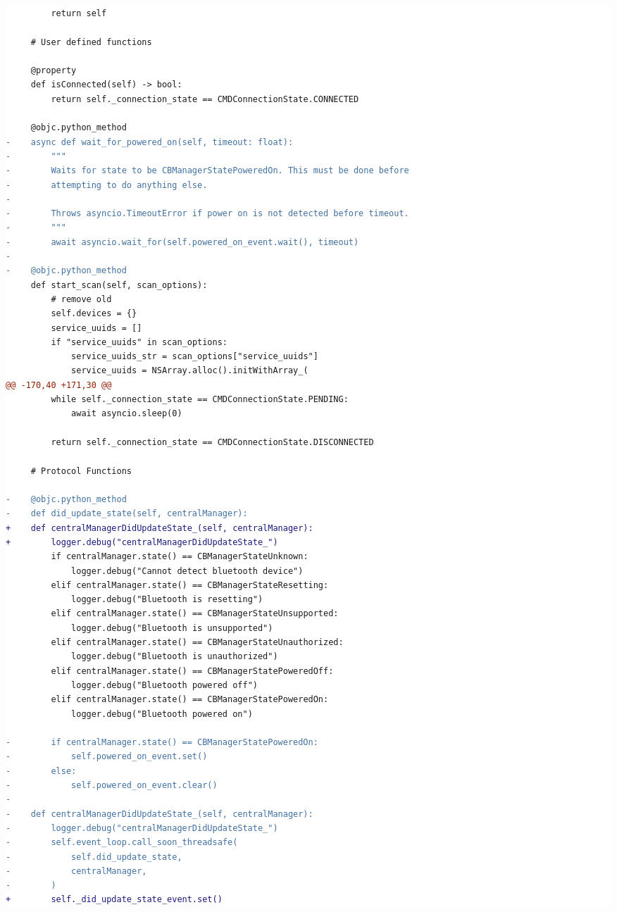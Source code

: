```diff
         return self
 
     # User defined functions
 
     @property
     def isConnected(self) -> bool:
         return self._connection_state == CMDConnectionState.CONNECTED
 
     @objc.python_method
-    async def wait_for_powered_on(self, timeout: float):
-        """
-        Waits for state to be CBManagerStatePoweredOn. This must be done before
-        attempting to do anything else.
-
-        Throws asyncio.TimeoutError if power on is not detected before timeout.
-        """
-        await asyncio.wait_for(self.powered_on_event.wait(), timeout)
-
-    @objc.python_method
     def start_scan(self, scan_options):
         # remove old
         self.devices = {}
         service_uuids = []
         if "service_uuids" in scan_options:
             service_uuids_str = scan_options["service_uuids"]
             service_uuids = NSArray.alloc().initWithArray_(
@@ -170,40 +171,30 @@
         while self._connection_state == CMDConnectionState.PENDING:
             await asyncio.sleep(0)
 
         return self._connection_state == CMDConnectionState.DISCONNECTED
 
     # Protocol Functions
 
-    @objc.python_method
-    def did_update_state(self, centralManager):
+    def centralManagerDidUpdateState_(self, centralManager):
+        logger.debug("centralManagerDidUpdateState_")
         if centralManager.state() == CBManagerStateUnknown:
             logger.debug("Cannot detect bluetooth device")
         elif centralManager.state() == CBManagerStateResetting:
             logger.debug("Bluetooth is resetting")
         elif centralManager.state() == CBManagerStateUnsupported:
             logger.debug("Bluetooth is unsupported")
         elif centralManager.state() == CBManagerStateUnauthorized:
             logger.debug("Bluetooth is unauthorized")
         elif centralManager.state() == CBManagerStatePoweredOff:
             logger.debug("Bluetooth powered off")
         elif centralManager.state() == CBManagerStatePoweredOn:
             logger.debug("Bluetooth powered on")
 
-        if centralManager.state() == CBManagerStatePoweredOn:
-            self.powered_on_event.set()
-        else:
-            self.powered_on_event.clear()
-
-    def centralManagerDidUpdateState_(self, centralManager):
-        logger.debug("centralManagerDidUpdateState_")
-        self.event_loop.call_soon_threadsafe(
-            self.did_update_state,
-            centralManager,
-        )
+        self._did_update_state_event.set()
```